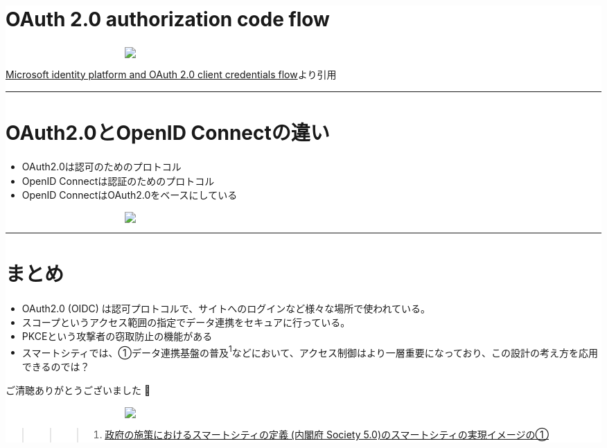 
# OAuth 2.0 authorization code flow

<style scoped>
    img {
        max-width: 60%;
        height: auto;
        margin: 10px auto;
        display: block;
    }
</style>

<img src="https://learn.microsoft.com/en-us/entra/identity-platform/media/v2-oauth2-client-creds-grant-flow/convergence-scenarios-client-creds.svg" height="500px" />

[Microsoft identity platform and OAuth 2.0 client credentials flow](https://learn.microsoft.com/en-us/entra/identity-platform/v2-oauth2-client-creds-grant-flow)より引用

---

# OAuth2.0とOpenID Connectの違い

- OAuth2.0は認可のためのプロトコル
- OpenID Connectは認証のためのプロトコル
- OpenID ConnectはOAuth2.0をベースにしている

<img class="qrcode" src="https://api.qrserver.com/v1/create-qr-code/?size=150x150&color=5685ad&bgcolor=fff&qzone=4&data=https://slides.tomo0611.dev/20250111-kansai-tcc-v4/">

---


# まとめ

- OAuth2.0 (OIDC) は認可プロトコルで、サイトへのログインなど様々な場所で使われている。
- スコープというアクセス範囲の指定でデータ連携をセキュアに行っている。
- PKCEという攻撃者の窃取防止の機能がある
- スマートシティでは、①データ連携基盤の普及$^1$などにおいて、アクセス制御はより一層重要になっており、この設計の考え方を応用できるのでは？

ご清聴ありがとうございました :pray:

<img class="qrcode" src="https://api.qrserver.com/v1/create-qr-code/?size=150x150&color=5685ad&bgcolor=fff&qzone=4&data=https://slides.tomo0611.dev/20250111-kansai-tcc-v4/">

>>> 1. [政府の施策におけるスマートシティの定義 (内閣府 Society 5.0)のスマートシティの実現イメージの①](https://www8.cao.go.jp/cstp/society5_0/smartcity/index.html)